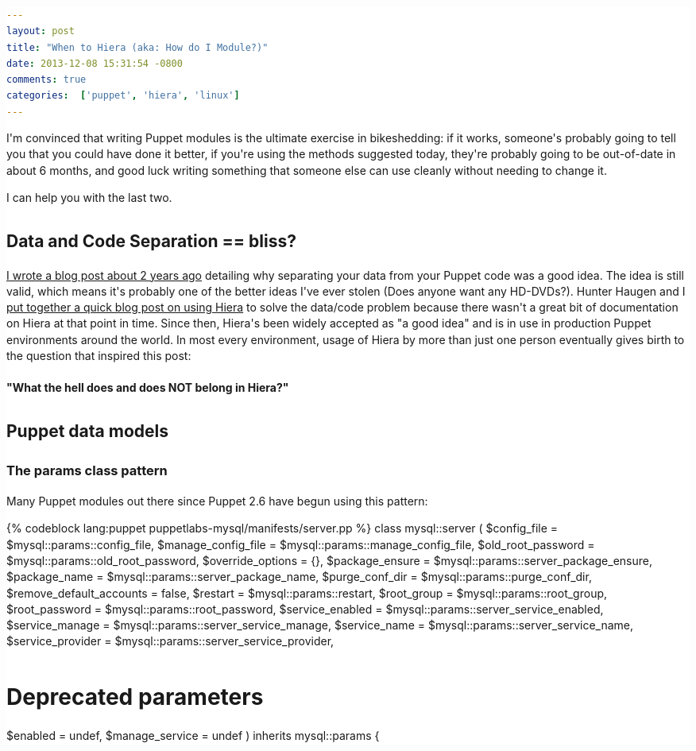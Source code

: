 ```yaml
---
layout: post
title: "When to Hiera (aka: How do I Module?)"
date: 2013-12-08 15:31:54 -0800
comments: true
categories:  ['puppet', 'hiera', 'linux']
---
```


I'm convinced that writing Puppet modules is the ultimate exercise in bikeshedding:
if it works, someone's probably going to tell you that you could have done it better,
if you're using the methods suggested today, they're probably going to be out-of-date
in about 6 months, and good luck writing something that someone else can use cleanly
without needing to change it.

I can help you with the last two.

## Data and Code Separation == bliss?

[I wrote a blog post about 2 years ago](http://bit.ly/puppetdata) detailing why separating
your data from your Puppet code was a good idea. The idea is still valid, which means
it's probably one of the better ideas I've ever stolen (Does anyone want any HD-DVDs?).
Hunter Haugen and I [put together a quick blog post on using Hiera](http://bit.ly/hierablog)
to solve the data/code problem because there wasn't a great bit of documentation on Hiera
at that point in time. Since then, Hiera's been widely accepted as "a good idea" and is
in use in production Puppet environments around the world. In most every environment,
usage of Hiera by more than just one person eventually gives birth to the question
that inspired this post:

#### "What the hell does and does NOT belong in Hiera?"

## Puppet data models

### The params class pattern

Many Puppet modules out there since Puppet 2.6 have begun using this pattern:

{% codeblock lang:puppet puppetlabs-mysql/manifests/server.pp %}
class mysql::server (
  $config_file             = $mysql::params::config_file,
  $manage_config_file      = $mysql::params::manage_config_file,
  $old_root_password       = $mysql::params::old_root_password,
  $override_options        = {},
  $package_ensure          = $mysql::params::server_package_ensure,
  $package_name            = $mysql::params::server_package_name,
  $purge_conf_dir          = $mysql::params::purge_conf_dir,
  $remove_default_accounts = false,
  $restart                 = $mysql::params::restart,
  $root_group              = $mysql::params::root_group,
  $root_password           = $mysql::params::root_password,
  $service_enabled         = $mysql::params::server_service_enabled,
  $service_manage          = $mysql::params::server_service_manage,
  $service_name            = $mysql::params::server_service_name,
  $service_provider        = $mysql::params::server_service_provider,
  # Deprecated parameters
  $enabled                 = undef,
  $manage_service          = undef
) inherits mysql::params {
